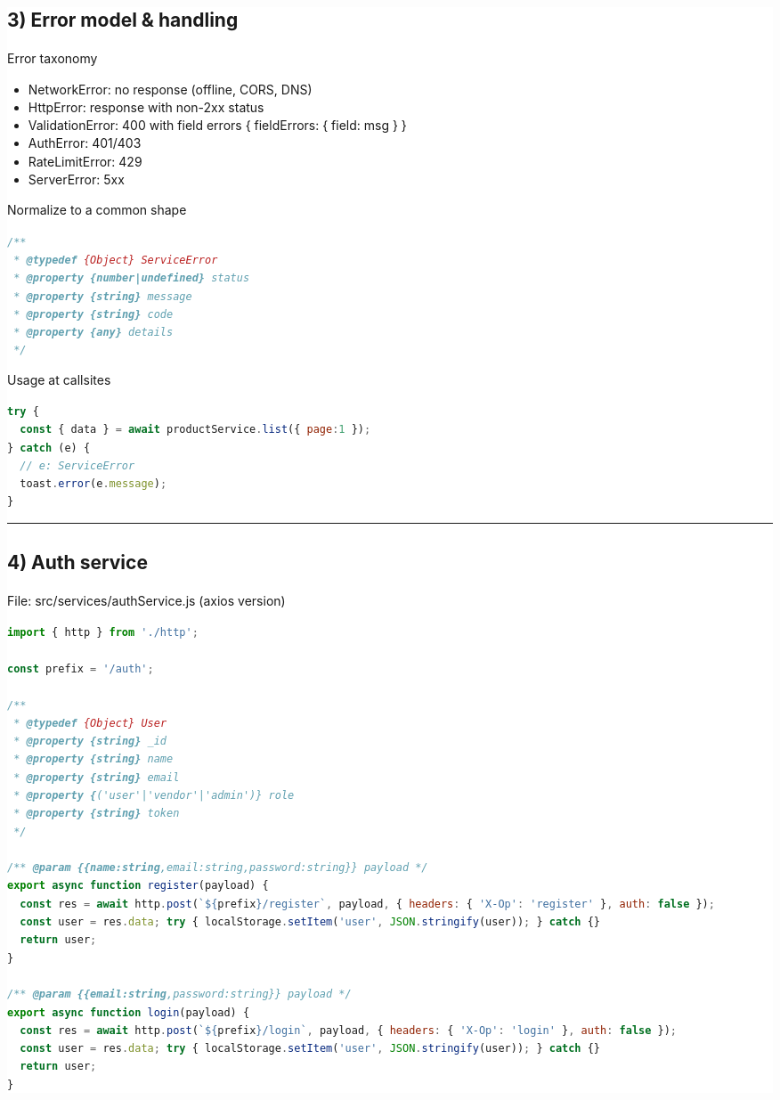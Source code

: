 ## 3) Error model & handling

Error taxonomy
- NetworkError: no response (offline, CORS, DNS)
- HttpError: response with non-2xx status
- ValidationError: 400 with field errors { fieldErrors: { field: msg } }
- AuthError: 401/403
- RateLimitError: 429
- ServerError: 5xx

Normalize to a common shape
```ts
/**
 * @typedef {Object} ServiceError
 * @property {number|undefined} status
 * @property {string} message
 * @property {string} code
 * @property {any} details
 */
```

Usage at callsites
```js
try {
  const { data } = await productService.list({ page:1 });
} catch (e) {
  // e: ServiceError
  toast.error(e.message);
}
```

---
## 4) Auth service

File: src/services/authService.js (axios version)
```js
import { http } from './http';

const prefix = '/auth';

/**
 * @typedef {Object} User
 * @property {string} _id
 * @property {string} name
 * @property {string} email
 * @property {('user'|'vendor'|'admin')} role
 * @property {string} token
 */

/** @param {{name:string,email:string,password:string}} payload */
export async function register(payload) {
  const res = await http.post(`${prefix}/register`, payload, { headers: { 'X-Op': 'register' }, auth: false });
  const user = res.data; try { localStorage.setItem('user', JSON.stringify(user)); } catch {}
  return user;
}

/** @param {{email:string,password:string}} payload */
export async function login(payload) {
  const res = await http.post(`${prefix}/login`, payload, { headers: { 'X-Op': 'login' }, auth: false });
  const user = res.data; try { localStorage.setItem('user', JSON.stringify(user)); } catch {}
  return user;
}
```